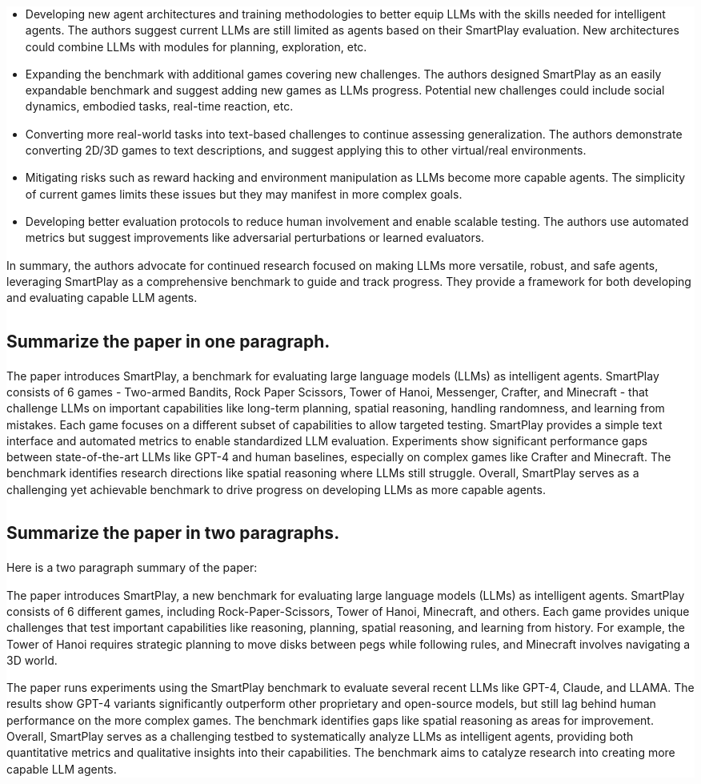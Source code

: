 - Developing new agent architectures and training methodologies to better equip LLMs with the skills needed for intelligent agents. The authors suggest current LLMs are still limited as agents based on their SmartPlay evaluation. New architectures could combine LLMs with modules for planning, exploration, etc.

- Expanding the benchmark with additional games covering new challenges. The authors designed SmartPlay as an easily expandable benchmark and suggest adding new games as LLMs progress. Potential new challenges could include social dynamics, embodied tasks, real-time reaction, etc.

- Converting more real-world tasks into text-based challenges to continue assessing generalization. The authors demonstrate converting 2D/3D games to text descriptions, and suggest applying this to other virtual/real environments.

- Mitigating risks such as reward hacking and environment manipulation as LLMs become more capable agents. The simplicity of current games limits these issues but they may manifest in more complex goals.

- Developing better evaluation protocols to reduce human involvement and enable scalable testing. The authors use automated metrics but suggest improvements like adversarial perturbations or learned evaluators.

In summary, the authors advocate for continued research focused on making LLMs more versatile, robust, and safe agents, leveraging SmartPlay as a comprehensive benchmark to guide and track progress. They provide a framework for both developing and evaluating capable LLM agents.


## Summarize the paper in one paragraph.

 The paper introduces SmartPlay, a benchmark for evaluating large language models (LLMs) as intelligent agents. SmartPlay consists of 6 games - Two-armed Bandits, Rock Paper Scissors, Tower of Hanoi, Messenger, Crafter, and Minecraft - that challenge LLMs on important capabilities like long-term planning, spatial reasoning, handling randomness, and learning from mistakes. Each game focuses on a different subset of capabilities to allow targeted testing. SmartPlay provides a simple text interface and automated metrics to enable standardized LLM evaluation. Experiments show significant performance gaps between state-of-the-art LLMs like GPT-4 and human baselines, especially on complex games like Crafter and Minecraft. The benchmark identifies research directions like spatial reasoning where LLMs still struggle. Overall, SmartPlay serves as a challenging yet achievable benchmark to drive progress on developing LLMs as more capable agents.


## Summarize the paper in two paragraphs.

 Here is a two paragraph summary of the paper:

The paper introduces SmartPlay, a new benchmark for evaluating large language models (LLMs) as intelligent agents. SmartPlay consists of 6 different games, including Rock-Paper-Scissors, Tower of Hanoi, Minecraft, and others. Each game provides unique challenges that test important capabilities like reasoning, planning, spatial reasoning, and learning from history. For example, the Tower of Hanoi requires strategic planning to move disks between pegs while following rules, and Minecraft involves navigating a 3D world. 

The paper runs experiments using the SmartPlay benchmark to evaluate several recent LLMs like GPT-4, Claude, and LLAMA. The results show GPT-4 variants significantly outperform other proprietary and open-source models, but still lag behind human performance on the more complex games. The benchmark identifies gaps like spatial reasoning as areas for improvement. Overall, SmartPlay serves as a challenging testbed to systematically analyze LLMs as intelligent agents, providing both quantitative metrics and qualitative insights into their capabilities. The benchmark aims to catalyze research into creating more capable LLM agents.
